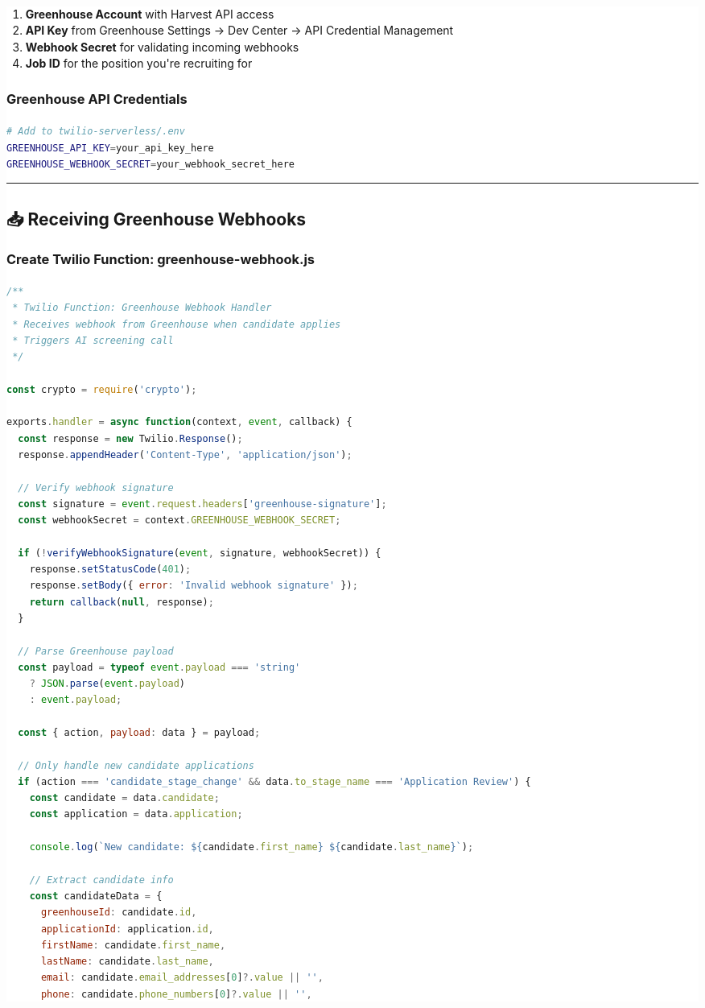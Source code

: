 1. **Greenhouse Account** with Harvest API access
2. **API Key** from Greenhouse Settings → Dev Center → API Credential Management
3. **Webhook Secret** for validating incoming webhooks
4. **Job ID** for the position you're recruiting for

### Greenhouse API Credentials

```bash
# Add to twilio-serverless/.env
GREENHOUSE_API_KEY=your_api_key_here
GREENHOUSE_WEBHOOK_SECRET=your_webhook_secret_here
```

---

## 📥 Receiving Greenhouse Webhooks

### Create Twilio Function: greenhouse-webhook.js

```javascript
/**
 * Twilio Function: Greenhouse Webhook Handler
 * Receives webhook from Greenhouse when candidate applies
 * Triggers AI screening call
 */

const crypto = require('crypto');

exports.handler = async function(context, event, callback) {
  const response = new Twilio.Response();
  response.appendHeader('Content-Type', 'application/json');

  // Verify webhook signature
  const signature = event.request.headers['greenhouse-signature'];
  const webhookSecret = context.GREENHOUSE_WEBHOOK_SECRET;

  if (!verifyWebhookSignature(event, signature, webhookSecret)) {
    response.setStatusCode(401);
    response.setBody({ error: 'Invalid webhook signature' });
    return callback(null, response);
  }

  // Parse Greenhouse payload
  const payload = typeof event.payload === 'string'
    ? JSON.parse(event.payload)
    : event.payload;

  const { action, payload: data } = payload;

  // Only handle new candidate applications
  if (action === 'candidate_stage_change' && data.to_stage_name === 'Application Review') {
    const candidate = data.candidate;
    const application = data.application;

    console.log(`New candidate: ${candidate.first_name} ${candidate.last_name}`);

    // Extract candidate info
    const candidateData = {
      greenhouseId: candidate.id,
      applicationId: application.id,
      firstName: candidate.first_name,
      lastName: candidate.last_name,
      email: candidate.email_addresses[0]?.value || '',
      phone: candidate.phone_numbers[0]?.value || '',
```